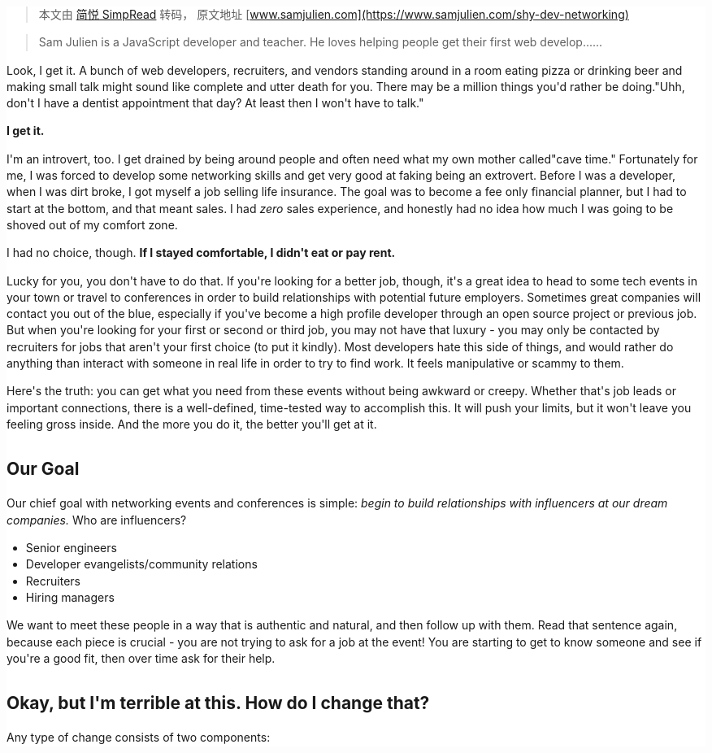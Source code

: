> 本文由 [简悦 SimpRead](http://ksria.com/simpread/) 转码， 原文地址 [www.samjulien.com](https://www.samjulien.com/shy-dev-networking)

> Sam Julien is a JavaScript developer and teacher. He loves helping people get their first web develop......

Look, I get it. A bunch of web developers, recruiters, and vendors standing around in a room eating pizza or drinking beer and making small talk might sound like complete and utter death for you. There may be a million things you'd rather be doing."Uhh, don't I have a dentist appointment that day? At least then I won't have to talk."

**I get it.**

I'm an introvert, too. I get drained by being around people and often need what my own mother called"cave time." Fortunately for me, I was forced to develop some networking skills and get very good at faking being an extrovert. Before I was a developer, when I was dirt broke, I got myself a job selling life insurance. The goal was to become a fee only financial planner, but I had to start at the bottom, and that meant sales. I had _zero_ sales experience, and honestly had no idea how much I was going to be shoved out of my comfort zone.

I had no choice, though. **If I stayed comfortable, I didn't eat or pay rent.**

Lucky for you, you don't have to do that. If you're looking for a better job, though, it's a great idea to head to some tech events in your town or travel to conferences in order to build relationships with potential future employers. Sometimes great companies will contact you out of the blue, especially if you've become a high profile developer through an open source project or previous job. But when you're looking for your first or second or third job, you may not have that luxury - you may only be contacted by recruiters for jobs that aren't your first choice (to put it kindly). Most developers hate this side of things, and would rather do anything than interact with someone in real life in order to try to find work. It feels manipulative or scammy to them.

Here's the truth: you can get what you need from these events without being awkward or creepy. Whether that's job leads or important connections, there is a well-defined, time-tested way to accomplish this. It will push your limits, but it won't leave you feeling gross inside. And the more you do it, the better you'll get at it.

Our Goal
--------

Our chief goal with networking events and conferences is simple: _begin to build relationships with influencers at our dream companies._ Who are influencers?

*   Senior engineers
*   Developer evangelists/community relations
*   Recruiters
*   Hiring managers

We want to meet these people in a way that is authentic and natural, and then follow up with them. Read that sentence again, because each piece is crucial - you are not trying to ask for a job at the event! You are starting to get to know someone and see if you're a good fit, then over time ask for their help.

Okay, but I'm terrible at this. How do I change that?
-----------------------------------------------------

Any type of change consists of two components:
